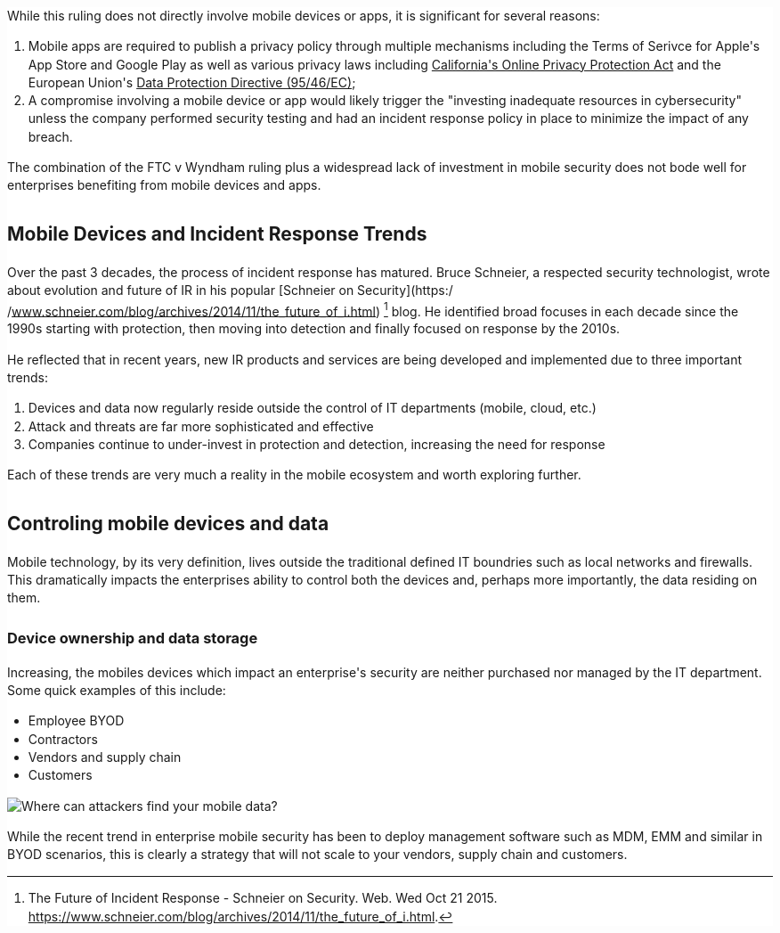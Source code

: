 While this ruling does not directly involve mobile devices or apps, it is significant for several reasons:

1. Mobile apps are required to publish a privacy policy through multiple mechanisms including the Terms of Serivce for Apple's App Store and Google Play as well as various privacy laws including [California's Online Privacy Protection Act](http://leginfo.legislature.ca.gov/faces/codes_displayText.xhtml?lawCode=BPC&division=8.&title=&part=&chapter=22.&article=) and the European Union's [Data Protection Directive (95/46/EC)](http://eur-lex.europa.eu/LexUriServ/LexUriServ.do?uri=CELEX:31995L0046:en:HTML);
2. A compromise involving a mobile device or app would likely trigger the "investing inadequate resources in cybersecurity" unless the company performed security testing and had an incident response policy in place to minimize the impact of any breach.

The combination of the FTC v Wyndham ruling plus a widespread lack of investment in mobile security does not bode well for enterprises benefiting from mobile devices and apps.

## Mobile Devices and Incident Response Trends
Over the past 3 decades, the process of incident response has matured. Bruce Schneier, a respected security technologist, wrote about evolution and future of IR in his popular [Schneier on Security](https:/
/www.schneier.com/blog/archives/2014/11/the_future_of_i.html) [^1] blog. He identified broad focuses in each decade since the 1990s starting with protection, then moving into detection and finally focused on response by the 2010s.

He reflected that in recent years, new IR products and services are being developed and implemented due to three important trends:

1. Devices and data now regularly reside outside the control of IT departments (mobile, cloud, etc.)
2. Attack and threats are far more sophisticated and effective
3. Companies continue to under-invest in protection and detection, increasing the need for response

Each of these trends are very much a reality in the mobile ecosystem and worth exploring further.

## Controling mobile devices and data
Mobile technology, by its very definition, lives outside the traditional defined IT boundries such as local networks and firewalls. This dramatically impacts the enterprises ability to control both the devices and, perhaps more importantly, the data residing on them.  

### Device ownership and data storage
Increasing, the mobiles devices which impact an enterprise's security are neither purchased nor managed by the IT department. Some quick examples of this include:

* Employee BYOD
* Contractors
* Vendors and supply chain
* Customers

![Where can attackers find your mobile data?](../assets/where-is-your-mobile-data.png)

While the recent trend in enterprise mobile security has been to deploy management software such as MDM, EMM and similar in BYOD scenarios, this is clearly a strategy that will not scale to your vendors, supply chain and customers. 


[^1]: The Future of Incident Response - Schneier on Security. Web. Wed Oct 21 2015. <https://www.schneier.com/blog/archives/2014/11/the_future_of_i.html>.
[^3]: 3nd footnote
[^4]: Black Hat London 2015 | Summit. Web. Wed Oct 21 2015. <https://www.blackhat.com/ldn-15/summit.html#abusing-android-apps-and-gaining-remote-code-execution>.
[^5]: NowSecure. Samsung Keyboard Security Risk Disclosed: Over 600M+ Devices Worldwide Impacted  | NowSecure. Web. Wed Oct 21 2015. <https://www.nowsecure.com/keyboard-vulnerability/>.
[^6]: http://www2.ca3.uscourts.gov/opinarch/143514p.pdf
[^7]: https://securityintelligence.com/mobile-insecurity/
[^8]: https://en.wikipedia.org/wiki/Hacking_Team
[^9]: http://securitywatch.pcmag.com/mobile-security/324666-mobile-threat-monday-android-ransomware-encrypts-your-files-don-t-pay-up
[^10]: http://www.statista.com/statistics/276623/number-of-apps-available-in-leading-app-stores/
[^11]: https://www.zerodium.com/
[^12]: https://www.zerodium.com/ios9.html
[^13]: https://www.zerodium.com/faq.html
[^14]: https://www.zerodium.com/program.html